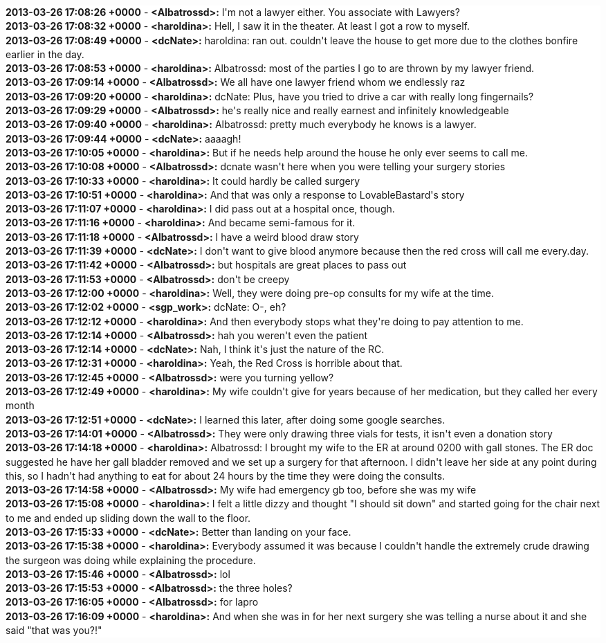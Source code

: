 **2013-03-26 17:08:26 +0000** - **&lt;Albatrossd&gt;:** I&apos;m not a lawyer either. You associate with Lawyers?  
**2013-03-26 17:08:32 +0000** - **&lt;haroldina&gt;:** Hell, I saw it in the theater. At least I got a row to myself.  
**2013-03-26 17:08:49 +0000** - **&lt;dcNate&gt;:** haroldina: ran out.  couldn&apos;t leave the house to get more due to the clothes bonfire earlier in the day.  
**2013-03-26 17:08:53 +0000** - **&lt;haroldina&gt;:** Albatrossd: most of the parties I go to are thrown by my lawyer friend.  
**2013-03-26 17:09:14 +0000** - **&lt;Albatrossd&gt;:** We all have one lawyer friend whom we endlessly raz  
**2013-03-26 17:09:20 +0000** - **&lt;haroldina&gt;:** dcNate: Plus, have you tried to drive a car with really long fingernails?  
**2013-03-26 17:09:29 +0000** - **&lt;Albatrossd&gt;:** he&apos;s really nice and really earnest and infinitely knowledgeable  
**2013-03-26 17:09:40 +0000** - **&lt;haroldina&gt;:** Albatrossd: pretty much everybody he knows is a lawyer.  
**2013-03-26 17:09:44 +0000** - **&lt;dcNate&gt;:** aaaagh!  
**2013-03-26 17:10:05 +0000** - **&lt;haroldina&gt;:** But if he needs help around the house he only ever seems to call me.  
**2013-03-26 17:10:08 +0000** - **&lt;Albatrossd&gt;:** dcnate wasn&apos;t here when you were telling your surgery stories  
**2013-03-26 17:10:33 +0000** - **&lt;haroldina&gt;:** It could hardly be called surgery  
**2013-03-26 17:10:51 +0000** - **&lt;haroldina&gt;:** And that was only a response to LovableBastard&apos;s story  
**2013-03-26 17:11:07 +0000** - **&lt;haroldina&gt;:** I did pass out at a hospital once, though.  
**2013-03-26 17:11:16 +0000** - **&lt;haroldina&gt;:** And became semi-famous for it.  
**2013-03-26 17:11:18 +0000** - **&lt;Albatrossd&gt;:** I have a weird blood draw story  
**2013-03-26 17:11:39 +0000** - **&lt;dcNate&gt;:** I don&apos;t want to give blood anymore because then the red cross will call me every.day.  
**2013-03-26 17:11:42 +0000** - **&lt;Albatrossd&gt;:** but hospitals are great places to pass out  
**2013-03-26 17:11:53 +0000** - **&lt;Albatrossd&gt;:** don&apos;t be creepy  
**2013-03-26 17:12:00 +0000** - **&lt;haroldina&gt;:** Well, they were doing pre-op consults for my wife at the time.  
**2013-03-26 17:12:02 +0000** - **&lt;sgp_work&gt;:** dcNate: O-, eh?  
**2013-03-26 17:12:12 +0000** - **&lt;haroldina&gt;:** And then everybody stops what they&apos;re doing to pay attention to me.  
**2013-03-26 17:12:14 +0000** - **&lt;Albatrossd&gt;:** hah you weren&apos;t even the patient  
**2013-03-26 17:12:14 +0000** - **&lt;dcNate&gt;:** Nah, I think it&apos;s just the nature of the RC.  
**2013-03-26 17:12:31 +0000** - **&lt;haroldina&gt;:** Yeah, the Red Cross is horrible about that.  
**2013-03-26 17:12:45 +0000** - **&lt;Albatrossd&gt;:** were you turning yellow?  
**2013-03-26 17:12:49 +0000** - **&lt;haroldina&gt;:** My wife couldn&apos;t give for years because of her medication, but they called her every month  
**2013-03-26 17:12:51 +0000** - **&lt;dcNate&gt;:** I learned this later, after doing some google searches.  
**2013-03-26 17:14:01 +0000** - **&lt;Albatrossd&gt;:** They were only drawing three vials for tests, it isn&apos;t even a donation story  
**2013-03-26 17:14:18 +0000** - **&lt;haroldina&gt;:** Albatrossd: I brought my wife to the ER at around 0200 with gall stones. The ER doc suggested he have her gall bladder removed and we set up a surgery for that afternoon. I didn&apos;t leave her side at any point during this, so I hadn&apos;t had anything to eat for about 24 hours by the time they were doing the consults.  
**2013-03-26 17:14:58 +0000** - **&lt;Albatrossd&gt;:** My wife had emergency gb too, before she was my wife  
**2013-03-26 17:15:08 +0000** - **&lt;haroldina&gt;:** I felt a little dizzy and thought "I should sit down" and started going for the chair next to me and ended up sliding down the wall to the floor.  
**2013-03-26 17:15:33 +0000** - **&lt;dcNate&gt;:** Better than landing on your face.  
**2013-03-26 17:15:38 +0000** - **&lt;haroldina&gt;:** Everybody assumed it was because I couldn&apos;t handle the extremely crude drawing the surgeon was doing while explaining the procedure.  
**2013-03-26 17:15:46 +0000** - **&lt;Albatrossd&gt;:** lol  
**2013-03-26 17:15:53 +0000** - **&lt;Albatrossd&gt;:** the three holes?  
**2013-03-26 17:16:05 +0000** - **&lt;Albatrossd&gt;:** for lapro  
**2013-03-26 17:16:09 +0000** - **&lt;haroldina&gt;:** And when she was in for her next surgery she was telling a nurse about it and she said "that was you?!"  